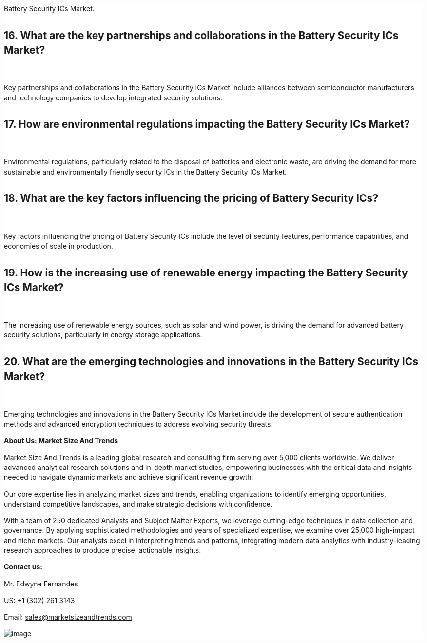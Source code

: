 Battery Security ICs Market.</p><h2>16. What are the key partnerships and collaborations in the Battery Security ICs Market?</h2><p>&nbsp;</p><p>Key partnerships and collaborations in the Battery Security ICs Market include alliances between semiconductor manufacturers and technology companies to develop integrated security solutions.</p><h2>17. How are environmental regulations impacting the Battery Security ICs Market?</h2><p>&nbsp;</p><p>Environmental regulations, particularly related to the disposal of batteries and electronic waste, are driving the demand for more sustainable and environmentally friendly security ICs in the Battery Security ICs Market.</p><h2>18. What are the key factors influencing the pricing of Battery Security ICs?</h2><p>&nbsp;</p><p>Key factors influencing the pricing of Battery Security ICs include the level of security features, performance capabilities, and economies of scale in production.</p><h2>19. How is the increasing use of renewable energy impacting the Battery Security ICs Market?</h2><p>&nbsp;</p><p>The increasing use of renewable energy sources, such as solar and wind power, is driving the demand for advanced battery security solutions, particularly in energy storage applications.</p><h2>20. What are the emerging technologies and innovations in the Battery Security ICs Market?</h2><p>&nbsp;</p><p>Emerging technologies and innovations in the Battery Security ICs Market include the development of secure authentication methods and advanced encryption techniques to address evolving security threats.</p></body></html></p><p><strong>About Us:&nbsp;Market Size And Trends</strong></p><p>Market Size And Trends&nbsp;is a leading global research and consulting firm serving over 5,000 clients worldwide. We deliver advanced analytical research solutions and in-depth market studies, empowering businesses with the critical data and insights needed to navigate dynamic markets and achieve significant revenue growth.</p><p>Our core expertise lies in analyzing market sizes and trends, enabling organizations to identify emerging opportunities, understand competitive landscapes, and make strategic decisions with confidence.</p><p>With a team of 250 dedicated Analysts and Subject Matter Experts, we leverage cutting-edge techniques in data collection and governance. By applying sophisticated methodologies and years of specialized expertise, we examine over 25,000 high-impact and niche markets. Our analysts excel in interpreting trends and patterns, integrating modern data analytics with industry-leading research approaches to produce precise, actionable insights.</p><p><strong>Contact us:</strong></p><p>Mr. Edwyne Fernandes</p><p>US: +1 (302) 261 3143</p><p>Email: <a href="mailto:sales@marketsizeandtrends.com">sales@marketsizeandtrends.com</a>&nbsp;</p>
![image](https://github.com/user-attachments/assets/c64fcc6d-6434-47e4-a46d-0bd06cb21d0b)
